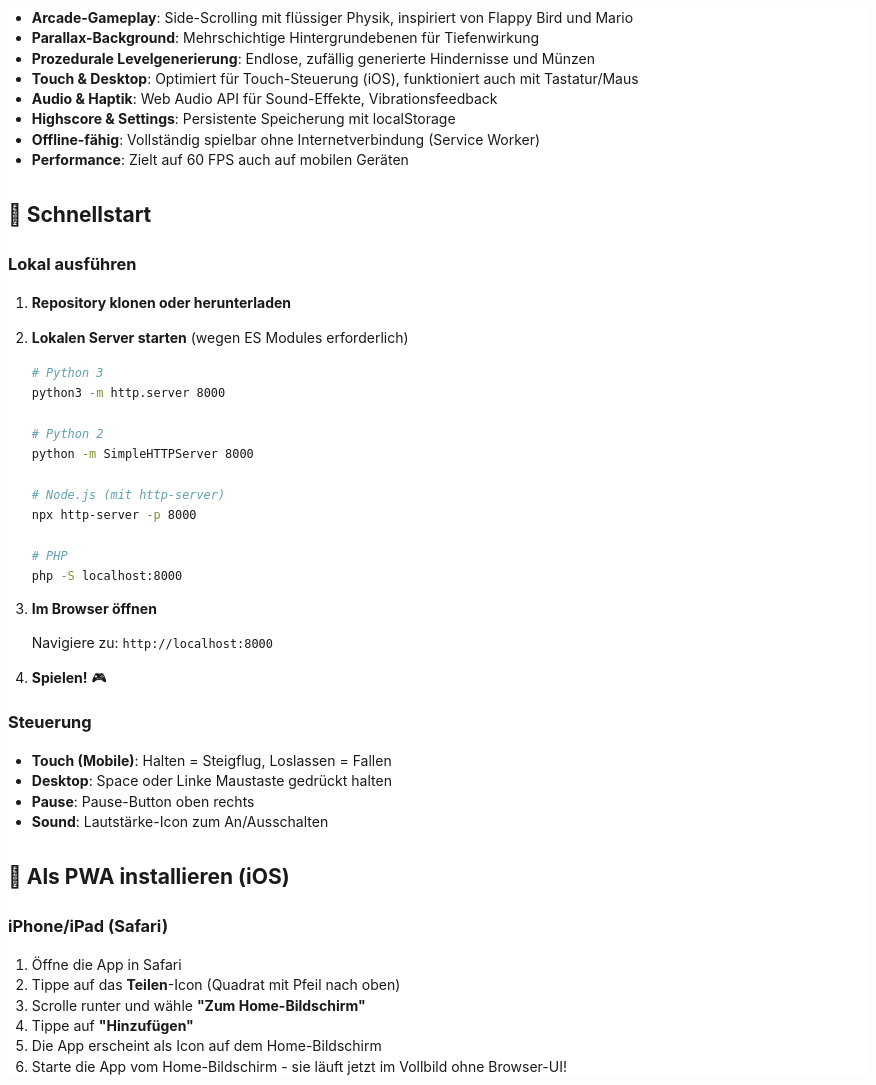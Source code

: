 - **Arcade-Gameplay**: Side-Scrolling mit flüssiger Physik, inspiriert von Flappy Bird und Mario
- **Parallax-Background**: Mehrschichtige Hintergrundebenen für Tiefenwirkung
- **Prozedurale Levelgenerierung**: Endlose, zufällig generierte Hindernisse und Münzen
- **Touch & Desktop**: Optimiert für Touch-Steuerung (iOS), funktioniert auch mit Tastatur/Maus
- **Audio & Haptik**: Web Audio API für Sound-Effekte, Vibrationsfeedback
- **Highscore & Settings**: Persistente Speicherung mit localStorage
- **Offline-fähig**: Vollständig spielbar ohne Internetverbindung (Service Worker)
- **Performance**: Zielt auf 60 FPS auch auf mobilen Geräten

## 🚀 Schnellstart

### Lokal ausführen

1. **Repository klonen oder herunterladen**

2. **Lokalen Server starten** (wegen ES Modules erforderlich)

   ```bash
   # Python 3
   python3 -m http.server 8000
   
   # Python 2
   python -m SimpleHTTPServer 8000
   
   # Node.js (mit http-server)
   npx http-server -p 8000
   
   # PHP
   php -S localhost:8000
   ```

3. **Im Browser öffnen**
   
   Navigiere zu: `http://localhost:8000`

4. **Spielen!** 🎮

### Steuerung

- **Touch (Mobile)**: Halten = Steigflug, Loslassen = Fallen
- **Desktop**: Space oder Linke Maustaste gedrückt halten
- **Pause**: Pause-Button oben rechts
- **Sound**: Lautstärke-Icon zum An/Ausschalten

## 📱 Als PWA installieren (iOS)

### iPhone/iPad (Safari)

1. Öffne die App in Safari
2. Tippe auf das **Teilen**-Icon (Quadrat mit Pfeil nach oben)
3. Scrolle runter und wähle **"Zum Home-Bildschirm"**
4. Tippe auf **"Hinzufügen"**
5. Die App erscheint als Icon auf dem Home-Bildschirm
6. Starte die App vom Home-Bildschirm - sie läuft jetzt im Vollbild ohne Browser-UI!
